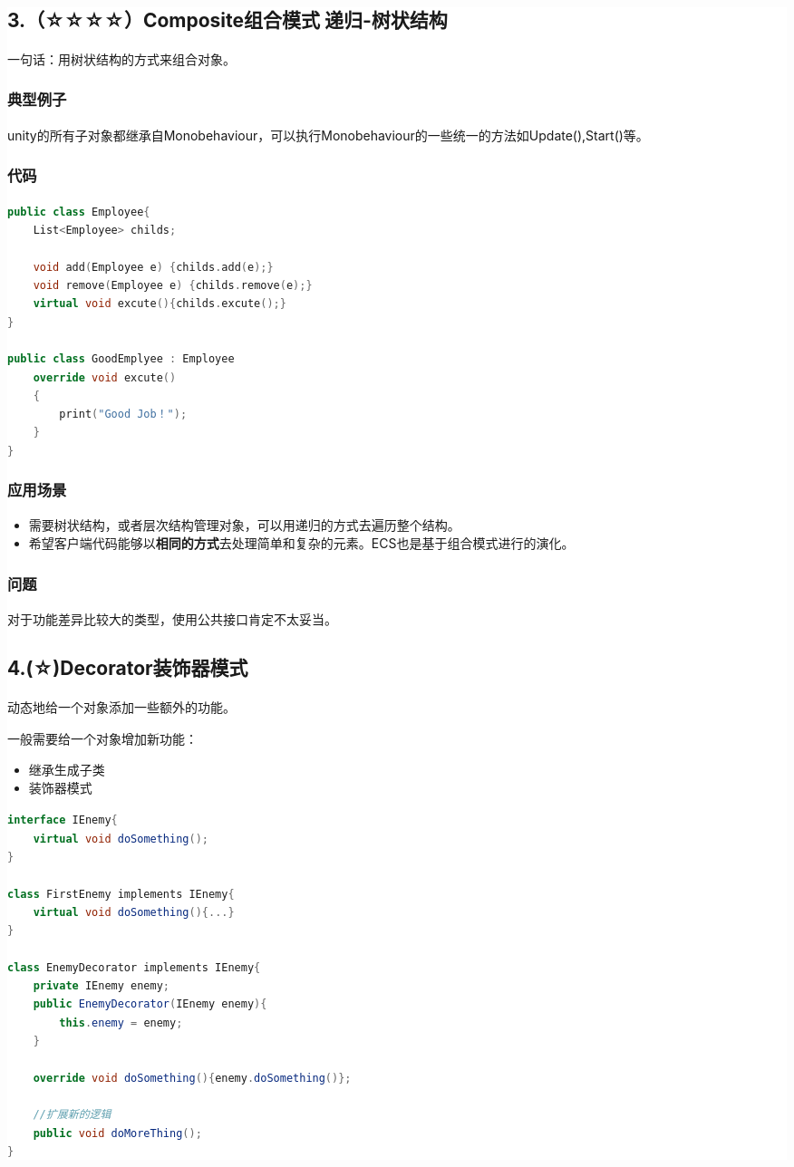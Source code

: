 ## 3.（☆☆☆☆）Composite组合模式 递归-树状结构
一句话：用树状结构的方式来组合对象。

### 典型例子

unity的所有子对象都继承自Monobehaviour，可以执行Monobehaviour的一些统一的方法如Update(),Start()等。
### 代码
```c++
public class Employee{
	List<Employee> childs;

	void add(Employee e) {childs.add(e);}
	void remove(Employee e) {childs.remove(e);}
	virtual void excute(){childs.excute();}
}

public class GoodEmplyee : Employee
	override void excute()
	{
		print("Good Job！");
	}
}

```
### 应用场景
- 需要树状结构，或者层次结构管理对象，可以用递归的方式去遍历整个结构。
- 希望客户端代码能够以**相同的方式**去处理简单和复杂的元素。ECS也是基于组合模式进行的演化。
 

### 问题
对于功能差异比较大的类型，使用公共接口肯定不太妥当。

## 4.(☆)Decorator装饰器模式
动态地给一个对象添加一些额外的功能。

一般需要给一个对象增加新功能：
- 继承生成子类
- 装饰器模式

```c#
interface IEnemy{
	virtual void doSomething();
}

class FirstEnemy implements IEnemy{
	virtual void doSomething(){...}
}

class EnemyDecorator implements IEnemy{
	private IEnemy enemy;
	public EnemyDecorator(IEnemy enemy){
		this.enemy = enemy;
	}

	override void doSomething(){enemy.doSomething()};

	//扩展新的逻辑
	public void doMoreThing();
}

```
